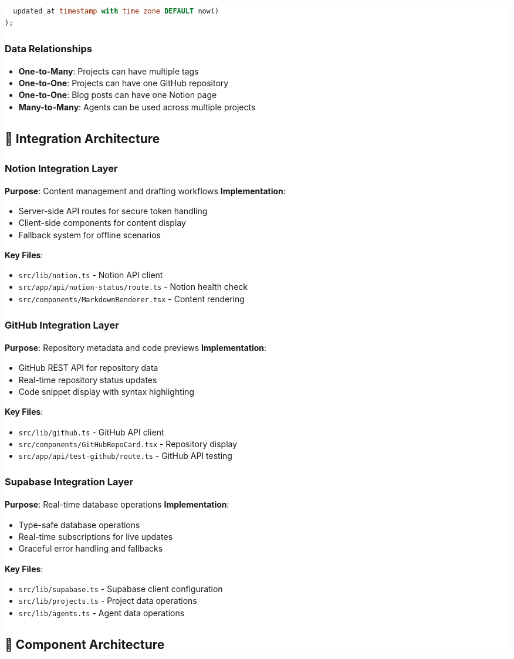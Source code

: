 ```sql
  updated_at timestamp with time zone DEFAULT now()
);
```

### Data Relationships
- **One-to-Many**: Projects can have multiple tags
- **One-to-One**: Projects can have one GitHub repository
- **One-to-One**: Blog posts can have one Notion page
- **Many-to-Many**: Agents can be used across multiple projects

## 🔌 Integration Architecture

### Notion Integration Layer

**Purpose**: Content management and drafting workflows
**Implementation**: 
- Server-side API routes for secure token handling
- Client-side components for content display
- Fallback system for offline scenarios

**Key Files**:
- `src/lib/notion.ts` - Notion API client
- `src/app/api/notion-status/route.ts` - Notion health check
- `src/components/MarkdownRenderer.tsx` - Content rendering

### GitHub Integration Layer

**Purpose**: Repository metadata and code previews
**Implementation**:
- GitHub REST API for repository data
- Real-time repository status updates
- Code snippet display with syntax highlighting

**Key Files**:
- `src/lib/github.ts` - GitHub API client
- `src/components/GitHubRepoCard.tsx` - Repository display
- `src/app/api/test-github/route.ts` - GitHub API testing

### Supabase Integration Layer

**Purpose**: Real-time database operations
**Implementation**:
- Type-safe database operations
- Real-time subscriptions for live updates
- Graceful error handling and fallbacks

**Key Files**:
- `src/lib/supabase.ts` - Supabase client configuration
- `src/lib/projects.ts` - Project data operations
- `src/lib/agents.ts` - Agent data operations

## 🎨 Component Architecture
